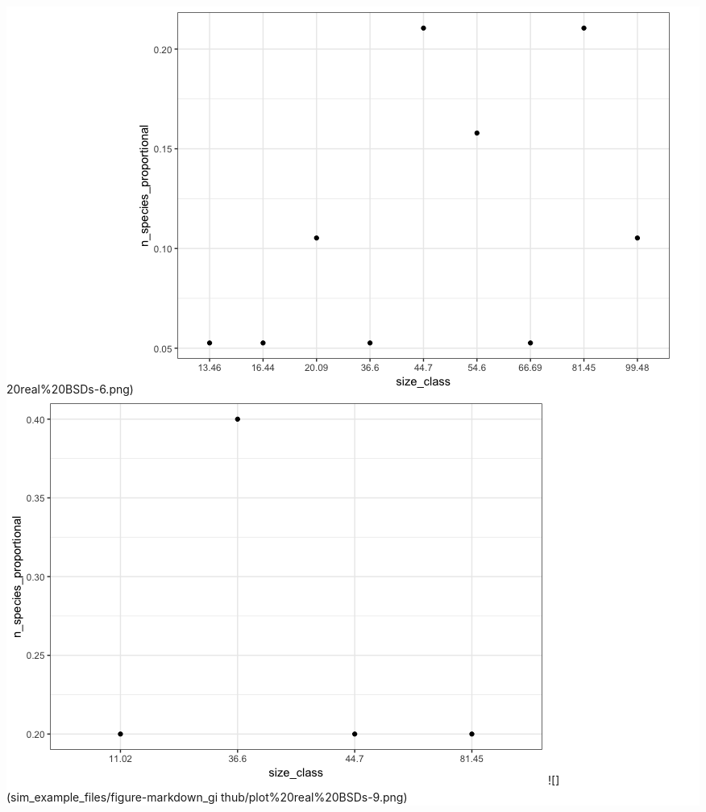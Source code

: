 20real%20BSDs-6.png)![](sim_example_files/figure-markdown_github/plot%20real%20BSDs-7.png)![](sim_example_files/figure-markdown_github/plot%20real%20BSDs-8.png)![](sim_example_files/figure-markdown_gi
thub/plot%20real%20BSDs-9.png)
